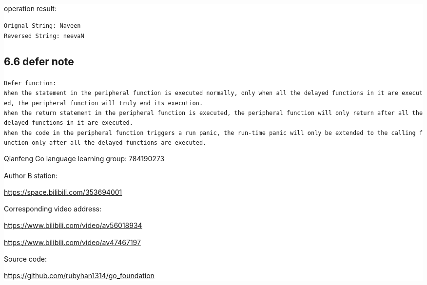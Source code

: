 operation result:

```
Orignal String: Naveen  
Reversed String: neevaN 
```



## 6.6 defer note

```
Defer function:
When the statement in the peripheral function is executed normally, only when all the delayed functions in it are executed, the peripheral function will truly end its execution.
When the return statement in the peripheral function is executed, the peripheral function will only return after all the delayed functions in it are executed.
When the code in the peripheral function triggers a run panic, the run-time panic will only be extended to the calling function only after all the delayed functions are executed.
```



Qianfeng Go language learning group: 784190273

Author B station:

https://space.bilibili.com/353694001

Corresponding video address:

https://www.bilibili.com/video/av56018934

https://www.bilibili.com/video/av47467197

Source code:

https://github.com/rubyhan1314/go_foundation






